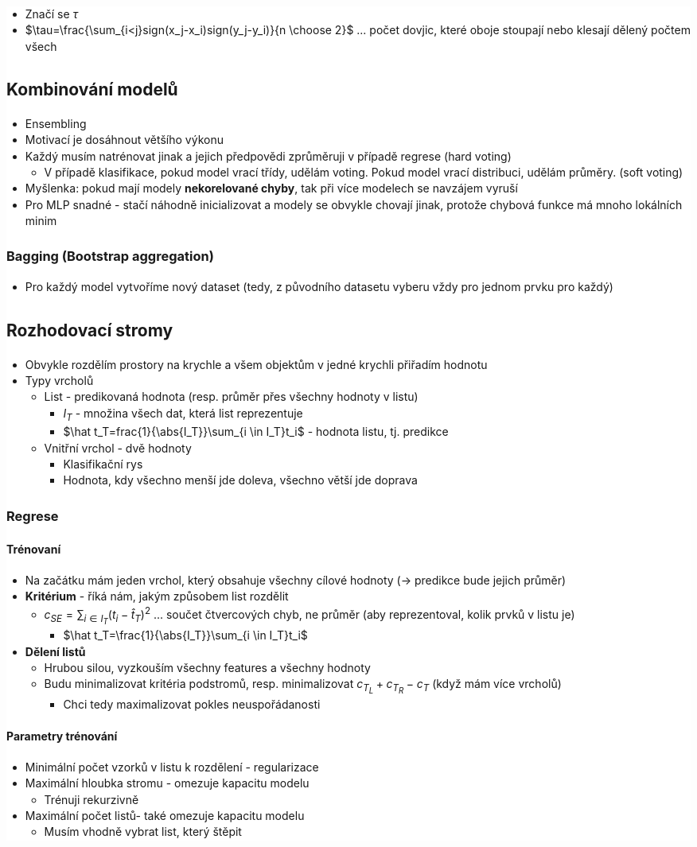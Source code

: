 * Značí se $\tau$
* $\tau=\frac{\sum_{i<j}sign(x_j-x_i)sign(y_j-y_i)}{n \choose 2}$ ... počet dovjic, které oboje stoupají nebo klesají dělený počtem všech

## Kombinování modelů

* Ensembling
* Motivací je dosáhnout většího výkonu
* Každý musím natrénovat jinak a jejich předpovědi zprůměruji v případě regrese (hard voting)
  * V případě klasifikace, pokud model vrací třídy, udělám voting. Pokud model vrací distribuci, udělám průměry. (soft voting)
* Myšlenka: pokud mají modely **nekorelované chyby**, tak při více modelech se navzájem vyruší
* Pro MLP snadné - stačí náhodně inicializovat a modely se obvykle chovají jinak, protože chybová funkce má mnoho lokálních minim

### Bagging (Bootstrap aggregation)

* Pro každý model vytvoříme nový dataset (tedy, z původního datasetu vyberu vždy pro jednom prvku pro každý)

## Rozhodovací stromy

* Obvykle rozdělím prostory na krychle a všem objektům v jedné krychli přiřadím hodnotu
* Typy vrcholů
  * List - predikovaná hodnota (resp. průměr přes všechny hodnoty v listu)
    * $I_T$ - množina všech dat, která list reprezentuje
    * $\hat t_T=frac{1}{\abs{I_T}}\sum_{i \in I_T}t_i$ - hodnota listu, tj. predikce
  * Vnitřní vrchol - dvě hodnoty
    * Klasifikační rys
    * Hodnota, kdy všechno menší jde doleva, všechno větší jde doprava

### Regrese

#### Trénovaní

* Na začátku mám jeden vrchol, který obsahuje všechny cílové hodnoty (→ predikce bude jejich průměr)
* **Kritérium** - říká nám, jakým způsobem list rozdělit
  * $c_{SE}=\sum_{i\in I_T}(t_i-\hat t_T)^2$ ... součet čtvercových chyb, ne průměr (aby reprezentoval, kolik prvků v listu je)
    * $\hat t_T=\frac{1}{\abs{I_T}}\sum_{i \in I_T}t_i$
* **Dělení listů**
  * Hrubou silou, vyzkouším všechny features a všechny hodnoty
  * Budu minimalizovat kritéria podstromů, resp. minimalizovat $c_{T_L}+c_{T_R}-c_{T}$ (když mám více vrcholů)
    * Chci tedy maximalizovat pokles neuspořádanosti 

#### Parametry trénování

* Minimální počet vzorků v listu k rozdělení - regularizace
* Maximální hloubka stromu - omezuje kapacitu modelu
  * Trénuji rekurzivně
* Maximální počet listů- také omezuje kapacitu modelu
  * Musím vhodně vybrat list, který štěpit
